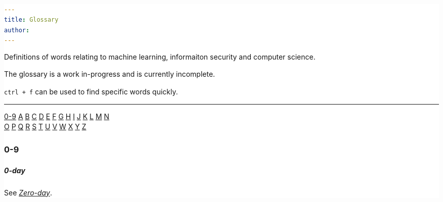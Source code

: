 ```yaml
---
title: Glossary
author: 
---
```


<style>p {text-align: justify;}</style>

<p id="top">Definitions of words relating to machine learning, informaiton security and computer science.</p>

<p>The glossary is a work in-progress and is currently incomplete.</p>

<p><code>ctrl + f</code> can be used to find specific words quickly.</p>

<hr class="hr-space-surround">

<div id="alphabet-nav">
    <div>    
        <a href="#0-9">0-9</a>
        <a href="#A">A</a>
        <a href="#B">B</a>
        <a href="#C">C</a>
        <a href="#D">D</a>
        <a href="#E">E</a>
        <a href="#F">F</a>
        <a href="#G">G</a>
        <a href="#H">H</a>
        <a href="#I">I</a>
        <a href="#J">J</a>
        <a href="#K">K</a>
        <a href="#L">L</a>
        <a href="#M">M</a>
        <a href="#N">N</a>
    </div>
    <div id="alphabet-nav-sec-two">
        <a href="#O">O</a>
        <a href="#P">P</a>
        <a href="#Q">Q</a>
        <a href="#R">R</a>
        <a href="#S">S</a>
        <a href="#T">T</a>
        <a href="#U">U</a>
        <a href="#V">V</a>
        <a href="#W">W</a>
        <a href="#X">X</a>
        <a href="#Y">Y</a>
        <a href="#Z">Z</a>
    </div>
</div>

<h3>0-9</h3>
<h5>0-day</h5>
<p>See <a href="#zero-day"><i>Zero-day</i></a>.</p>
